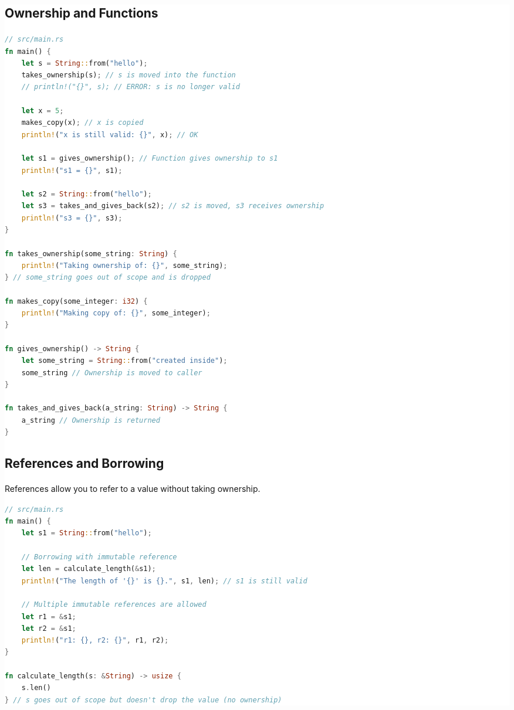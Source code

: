 ## Ownership and Functions

```rust
// src/main.rs
fn main() {
    let s = String::from("hello");
    takes_ownership(s); // s is moved into the function
    // println!("{}", s); // ERROR: s is no longer valid
    
    let x = 5;
    makes_copy(x); // x is copied
    println!("x is still valid: {}", x); // OK
    
    let s1 = gives_ownership(); // Function gives ownership to s1
    println!("s1 = {}", s1);
    
    let s2 = String::from("hello");
    let s3 = takes_and_gives_back(s2); // s2 is moved, s3 receives ownership
    println!("s3 = {}", s3);
}

fn takes_ownership(some_string: String) {
    println!("Taking ownership of: {}", some_string);
} // some_string goes out of scope and is dropped

fn makes_copy(some_integer: i32) {
    println!("Making copy of: {}", some_integer);
}

fn gives_ownership() -> String {
    let some_string = String::from("created inside");
    some_string // Ownership is moved to caller
}

fn takes_and_gives_back(a_string: String) -> String {
    a_string // Ownership is returned
}
```

## References and Borrowing

References allow you to refer to a value without taking ownership.

```rust
// src/main.rs
fn main() {
    let s1 = String::from("hello");
    
    // Borrowing with immutable reference
    let len = calculate_length(&s1);
    println!("The length of '{}' is {}.", s1, len); // s1 is still valid
    
    // Multiple immutable references are allowed
    let r1 = &s1;
    let r2 = &s1;
    println!("r1: {}, r2: {}", r1, r2);
}

fn calculate_length(s: &String) -> usize {
    s.len()
} // s goes out of scope but doesn't drop the value (no ownership)
```
